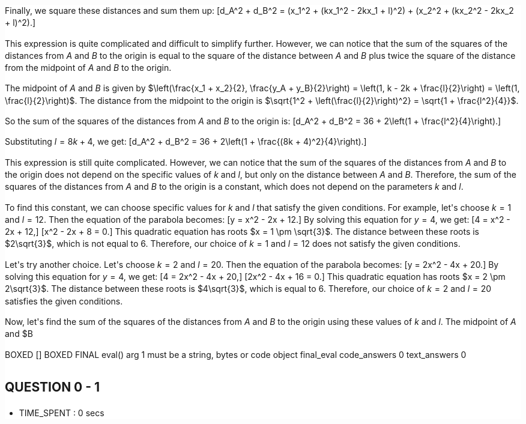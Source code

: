 Finally, we square these distances and sum them up:
\[d_A^2 + d_B^2 = (x_1^2 + (kx_1^2 - 2kx_1 + l)^2) + (x_2^2 + (kx_2^2 - 2kx_2 + l)^2).\]

This expression is quite complicated and difficult to simplify further. However, we can notice that the sum of the squares of the distances from $A$ and $B$ to the origin is equal to the square of the distance between $A$ and $B$ plus twice the square of the distance from the midpoint of $A$ and $B$ to the origin.

The midpoint of $A$ and $B$ is given by $\left(\frac{x_1 + x_2}{2}, \frac{y_A + y_B}{2}\right) = \left(1, k - 2k + \frac{l}{2}\right) = \left(1, \frac{l}{2}\right)$. The distance from the midpoint to the origin is $\sqrt{1^2 + \left(\frac{l}{2}\right)^2} = \sqrt{1 + \frac{l^2}{4}}$.

So the sum of the squares of the distances from $A$ and $B$ to the origin is:
\[d_A^2 + d_B^2 = 36 + 2\left(1 + \frac{l^2}{4}\right).\]

Substituting $l = 8k + 4$, we get:
\[d_A^2 + d_B^2 = 36 + 2\left(1 + \frac{(8k + 4)^2}{4}\right).\]

This expression is still quite complicated. However, we can notice that the sum of the squares of the distances from $A$ and $B$ to the origin does not depend on the specific values of $k$ and $l$, but only on the distance between $A$ and $B$. Therefore, the sum of the squares of the distances from $A$ and $B$ to the origin is a constant, which does not depend on the parameters $k$ and $l$.

To find this constant, we can choose specific values for $k$ and $l$ that satisfy the given conditions. For example, let's choose $k = 1$ and $l = 12$. Then the equation of the parabola becomes:
\[y = x^2 - 2x + 12.\]
By solving this equation for $y = 4$, we get:
\[4 = x^2 - 2x + 12,\]
\[x^2 - 2x + 8 = 0.\]
This quadratic equation has roots $x = 1 \pm \sqrt{3}$. The distance between these roots is $2\sqrt{3}$, which is not equal to 6. Therefore, our choice of $k = 1$ and $l = 12$ does not satisfy the given conditions.

Let's try another choice. Let's choose $k = 2$ and $l = 20$. Then the equation of the parabola becomes:
\[y = 2x^2 - 4x + 20.\]
By solving this equation for $y = 4$, we get:
\[4 = 2x^2 - 4x + 20,\]
\[2x^2 - 4x + 16 = 0.\]
This quadratic equation has roots $x = 2 \pm 2\sqrt{3}$. The distance between these roots is $4\sqrt{3}$, which is equal to 6. Therefore, our choice of $k = 2$ and $l = 20$ satisfies the given conditions.

Now, let's find the sum of the squares of the distances from $A$ and $B$ to the origin using these values of $k$ and $l$. The midpoint of $A$ and $B

BOXED []
BOXED FINAL 
eval() arg 1 must be a string, bytes or code object final_eval
code_answers 0 text_answers 0



## QUESTION 0 - 1 
- TIME_SPENT : 0 secs
